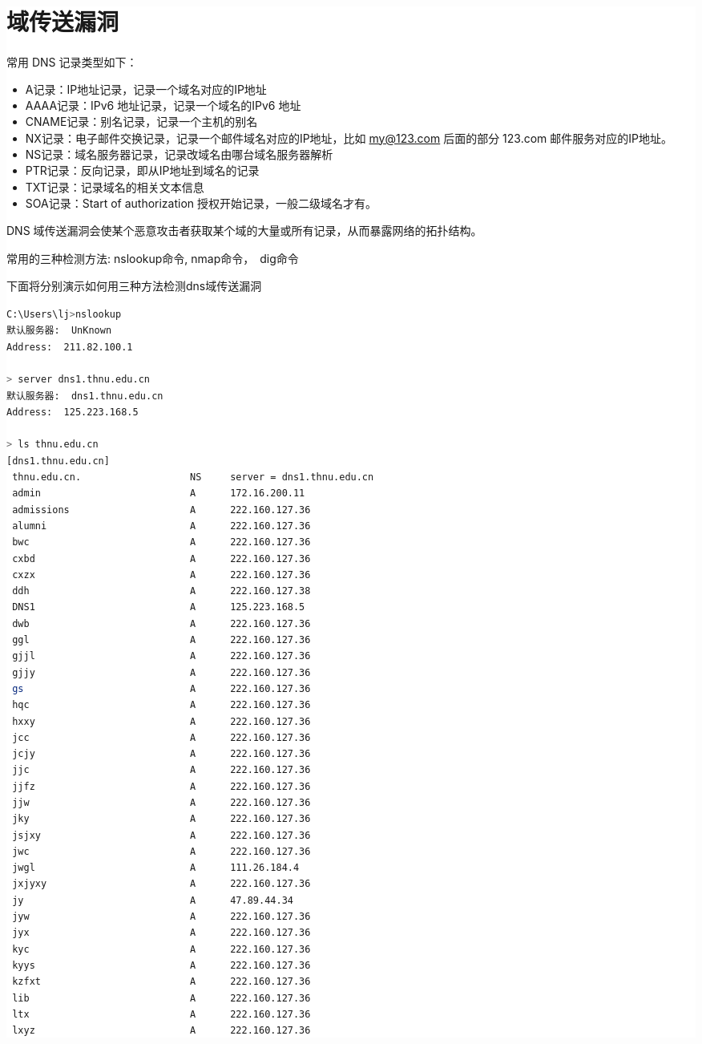 # 域传送漏洞

常用 DNS 记录类型如下：

- A记录：IP地址记录，记录一个域名对应的IP地址
- AAAA记录：IPv6 地址记录，记录一个域名的IPv6 地址
- CNAME记录：别名记录，记录一个主机的别名
- NX记录：电子邮件交换记录，记录一个邮件域名对应的IP地址，比如 my@123.com 后面的部分 123.com 邮件服务对应的IP地址。
- NS记录：域名服务器记录，记录改域名由哪台域名服务器解析
- PTR记录：反向记录，即从IP地址到域名的记录
- TXT记录：记录域名的相关文本信息
- SOA记录：Start of authorization 授权开始记录，一般二级域名才有。

DNS 域传送漏洞会使某个恶意攻击者获取某个域的大量或所有记录，从而暴露网络的拓扑结构。

常用的三种检测方法: nslookup命令, nmap命令，　dig命令

下面将分别演示如何用三种方法检测dns域传送漏洞
```sh
C:\Users\lj>nslookup
默认服务器:  UnKnown
Address:  211.82.100.1

> server dns1.thnu.edu.cn
默认服务器:  dns1.thnu.edu.cn
Address:  125.223.168.5

> ls thnu.edu.cn
[dns1.thnu.edu.cn]
 thnu.edu.cn.                   NS     server = dns1.thnu.edu.cn
 admin                          A      172.16.200.11
 admissions                     A      222.160.127.36
 alumni                         A      222.160.127.36
 bwc                            A      222.160.127.36
 cxbd                           A      222.160.127.36
 cxzx                           A      222.160.127.36
 ddh                            A      222.160.127.38
 DNS1                           A      125.223.168.5
 dwb                            A      222.160.127.36
 ggl                            A      222.160.127.36
 gjjl                           A      222.160.127.36
 gjjy                           A      222.160.127.36
 gs                             A      222.160.127.36
 hqc                            A      222.160.127.36
 hxxy                           A      222.160.127.36
 jcc                            A      222.160.127.36
 jcjy                           A      222.160.127.36
 jjc                            A      222.160.127.36
 jjfz                           A      222.160.127.36
 jjw                            A      222.160.127.36
 jky                            A      222.160.127.36
 jsjxy                          A      222.160.127.36
 jwc                            A      222.160.127.36
 jwgl                           A      111.26.184.4
 jxjyxy                         A      222.160.127.36
 jy                             A      47.89.44.34
 jyw                            A      222.160.127.36
 jyx                            A      222.160.127.36
 kyc                            A      222.160.127.36
 kyys                           A      222.160.127.36
 kzfxt                          A      222.160.127.36
 lib                            A      222.160.127.36
 ltx                            A      222.160.127.36
 lxyz                           A      222.160.127.36
```
